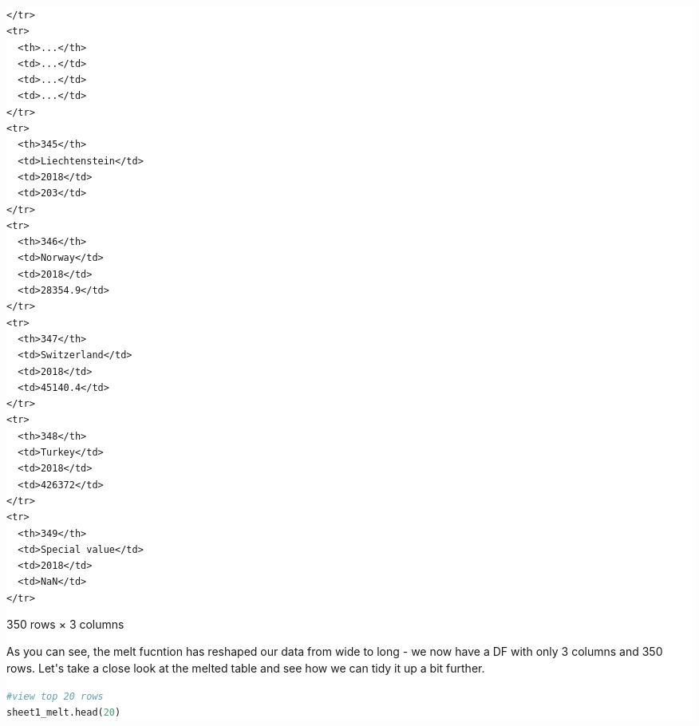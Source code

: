     </tr>
    <tr>
      <th>...</th>
      <td>...</td>
      <td>...</td>
      <td>...</td>
    </tr>
    <tr>
      <th>345</th>
      <td>Liechtenstein</td>
      <td>2018</td>
      <td>203</td>
    </tr>
    <tr>
      <th>346</th>
      <td>Norway</td>
      <td>2018</td>
      <td>28354.9</td>
    </tr>
    <tr>
      <th>347</th>
      <td>Switzerland</td>
      <td>2018</td>
      <td>45140.4</td>
    </tr>
    <tr>
      <th>348</th>
      <td>Turkey</td>
      <td>2018</td>
      <td>426372</td>
    </tr>
    <tr>
      <th>349</th>
      <td>Special value</td>
      <td>2018</td>
      <td>NaN</td>
    </tr>
  </tbody>
</table>
<p>350 rows × 3 columns</p>
</div>



As you can see, the melt fucntion has reshaped our data from wide to long - we now have a DF with only 3 columns and 350 rows. Let's take a close look at the melted table and see how we can tidy it up a bit further. 


```python
#view top 20 rows
sheet1_melt.head(20)
```
